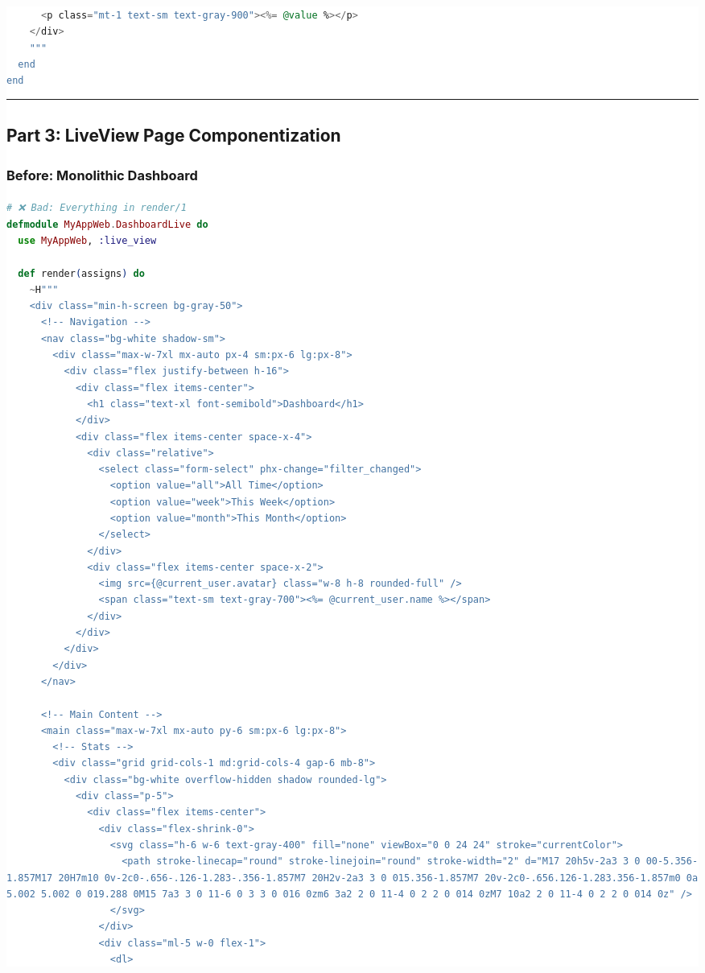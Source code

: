 ```elixir
      <p class="mt-1 text-sm text-gray-900"><%= @value %></p>
    </div>
    """
  end
end
```

---

## Part 3: LiveView Page Componentization

### Before: Monolithic Dashboard

```elixir
# ❌ Bad: Everything in render/1
defmodule MyAppWeb.DashboardLive do
  use MyAppWeb, :live_view

  def render(assigns) do
    ~H"""
    <div class="min-h-screen bg-gray-50">
      <!-- Navigation -->
      <nav class="bg-white shadow-sm">
        <div class="max-w-7xl mx-auto px-4 sm:px-6 lg:px-8">
          <div class="flex justify-between h-16">
            <div class="flex items-center">
              <h1 class="text-xl font-semibold">Dashboard</h1>
            </div>
            <div class="flex items-center space-x-4">
              <div class="relative">
                <select class="form-select" phx-change="filter_changed">
                  <option value="all">All Time</option>
                  <option value="week">This Week</option>
                  <option value="month">This Month</option>
                </select>
              </div>
              <div class="flex items-center space-x-2">
                <img src={@current_user.avatar} class="w-8 h-8 rounded-full" />
                <span class="text-sm text-gray-700"><%= @current_user.name %></span>
              </div>
            </div>
          </div>
        </div>
      </nav>

      <!-- Main Content -->
      <main class="max-w-7xl mx-auto py-6 sm:px-6 lg:px-8">
        <!-- Stats -->
        <div class="grid grid-cols-1 md:grid-cols-4 gap-6 mb-8">
          <div class="bg-white overflow-hidden shadow rounded-lg">
            <div class="p-5">
              <div class="flex items-center">
                <div class="flex-shrink-0">
                  <svg class="h-6 w-6 text-gray-400" fill="none" viewBox="0 0 24 24" stroke="currentColor">
                    <path stroke-linecap="round" stroke-linejoin="round" stroke-width="2" d="M17 20h5v-2a3 3 0 00-5.356-1.857M17 20H7m10 0v-2c0-.656-.126-1.283-.356-1.857M7 20H2v-2a3 3 0 015.356-1.857M7 20v-2c0-.656.126-1.283.356-1.857m0 0a5.002 5.002 0 019.288 0M15 7a3 3 0 11-6 0 3 3 0 016 0zm6 3a2 2 0 11-4 0 2 2 0 014 0zM7 10a2 2 0 11-4 0 2 2 0 014 0z" />
                  </svg>
                </div>
                <div class="ml-5 w-0 flex-1">
                  <dl>
```